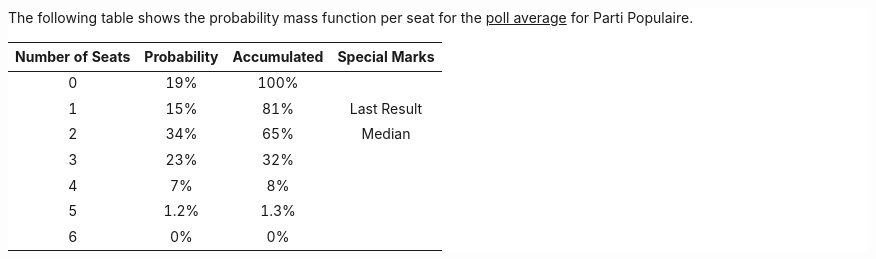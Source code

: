 The following table shows the probability mass function per seat for the [poll average](average.html) for Parti Populaire.

| Number of Seats | Probability | Accumulated | Special Marks |
|:---------------:|:-----------:|:-----------:|:-------------:|
| 0 | 19% | 100% |  |
| 1 | 15% | 81% | Last Result |
| 2 | 34% | 65% | Median |
| 3 | 23% | 32% |  |
| 4 | 7% | 8% |  |
| 5 | 1.2% | 1.3% |  |
| 6 | 0% | 0% |  |


